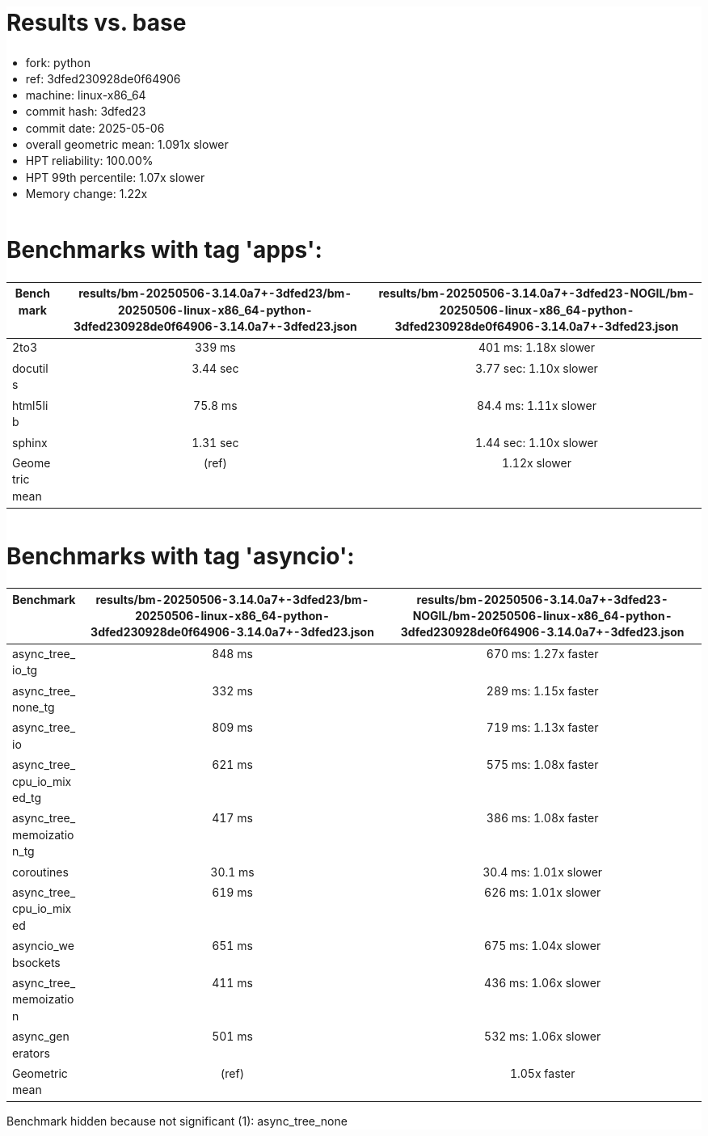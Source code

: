 # Results vs. base

- fork: python
- ref: 3dfed230928de0f64906
- machine: linux-x86_64
- commit hash: 3dfed23
- commit date: 2025-05-06
- overall geometric mean: 1.091x slower
- HPT reliability: 100.00%
- HPT 99th percentile: 1.07x slower
- Memory change: 1.22x

Benchmarks with tag 'apps':
===========================

| Benchmark      | results/bm-20250506-3.14.0a7+-3dfed23/bm-20250506-linux-x86_64-python-3dfed230928de0f64906-3.14.0a7+-3dfed23.json | results/bm-20250506-3.14.0a7+-3dfed23-NOGIL/bm-20250506-linux-x86_64-python-3dfed230928de0f64906-3.14.0a7+-3dfed23.json |
|----------------|:-----------------------------------------------------------------------------------------------------------------:|:-----------------------------------------------------------------------------------------------------------------------:|
| 2to3           | 339 ms                                                                                                            | 401 ms: 1.18x slower                                                                                                    |
| docutils       | 3.44 sec                                                                                                          | 3.77 sec: 1.10x slower                                                                                                  |
| html5lib       | 75.8 ms                                                                                                           | 84.4 ms: 1.11x slower                                                                                                   |
| sphinx         | 1.31 sec                                                                                                          | 1.44 sec: 1.10x slower                                                                                                  |
| Geometric mean | (ref)                                                                                                             | 1.12x slower                                                                                                            |

Benchmarks with tag 'asyncio':
==============================

| Benchmark                  | results/bm-20250506-3.14.0a7+-3dfed23/bm-20250506-linux-x86_64-python-3dfed230928de0f64906-3.14.0a7+-3dfed23.json | results/bm-20250506-3.14.0a7+-3dfed23-NOGIL/bm-20250506-linux-x86_64-python-3dfed230928de0f64906-3.14.0a7+-3dfed23.json |
|----------------------------|:-----------------------------------------------------------------------------------------------------------------:|:-----------------------------------------------------------------------------------------------------------------------:|
| async_tree_io_tg           | 848 ms                                                                                                            | 670 ms: 1.27x faster                                                                                                    |
| async_tree_none_tg         | 332 ms                                                                                                            | 289 ms: 1.15x faster                                                                                                    |
| async_tree_io              | 809 ms                                                                                                            | 719 ms: 1.13x faster                                                                                                    |
| async_tree_cpu_io_mixed_tg | 621 ms                                                                                                            | 575 ms: 1.08x faster                                                                                                    |
| async_tree_memoization_tg  | 417 ms                                                                                                            | 386 ms: 1.08x faster                                                                                                    |
| coroutines                 | 30.1 ms                                                                                                           | 30.4 ms: 1.01x slower                                                                                                   |
| async_tree_cpu_io_mixed    | 619 ms                                                                                                            | 626 ms: 1.01x slower                                                                                                    |
| asyncio_websockets         | 651 ms                                                                                                            | 675 ms: 1.04x slower                                                                                                    |
| async_tree_memoization     | 411 ms                                                                                                            | 436 ms: 1.06x slower                                                                                                    |
| async_generators           | 501 ms                                                                                                            | 532 ms: 1.06x slower                                                                                                    |
| Geometric mean             | (ref)                                                                                                             | 1.05x faster                                                                                                            |

Benchmark hidden because not significant (1): async_tree_none
